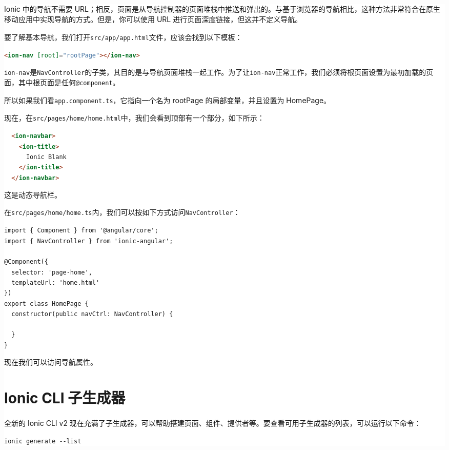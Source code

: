 Ionic 中的导航不需要 URL；相反，页面是从导航控制器的页面堆栈中推送和弹出的。与基于浏览器的导航相比，这种方法非常符合在原生移动应用中实现导航的方式。但是，你可以使用 URL 进行页面深度链接，但这并不定义导航。

要了解基本导航，我们打开`src/app/app.html`文件，应该会找到以下模板：

```html
<ion-nav [root]="rootPage"></ion-nav>

```

`ion-nav`是`NavController`的子类，其目的是与导航页面堆栈一起工作。为了让`ion-nav`正常工作，我们必须将根页面设置为最初加载的页面，其中根页面是任何`@component`。

所以如果我们看`app.component.ts`，它指向一个名为 rootPage 的局部变量，并且设置为 HomePage。

现在，在`src/pages/home/home.html`中，我们会看到顶部有一个部分，如下所示：

```html
  <ion-navbar> 
    <ion-title> 
      Ionic Blank 
    </ion-title> 
  </ion-navbar>

```

这是动态导航栏。

在`src/pages/home/home.ts`内，我们可以按如下方式访问`NavController`：

```html
import { Component } from '@angular/core'; 
import { NavController } from 'ionic-angular'; 

@Component({ 
  selector: 'page-home', 
  templateUrl: 'home.html' 
}) 
export class HomePage { 
  constructor(public navCtrl: NavController) { 

  } 
}

```

现在我们可以访问导航属性。

# Ionic CLI 子生成器

全新的 Ionic CLI v2 现在充满了子生成器，可以帮助搭建页面、组件、提供者等。要查看可用子生成器的列表，可以运行以下命令：

```html
ionic generate --list 

```
